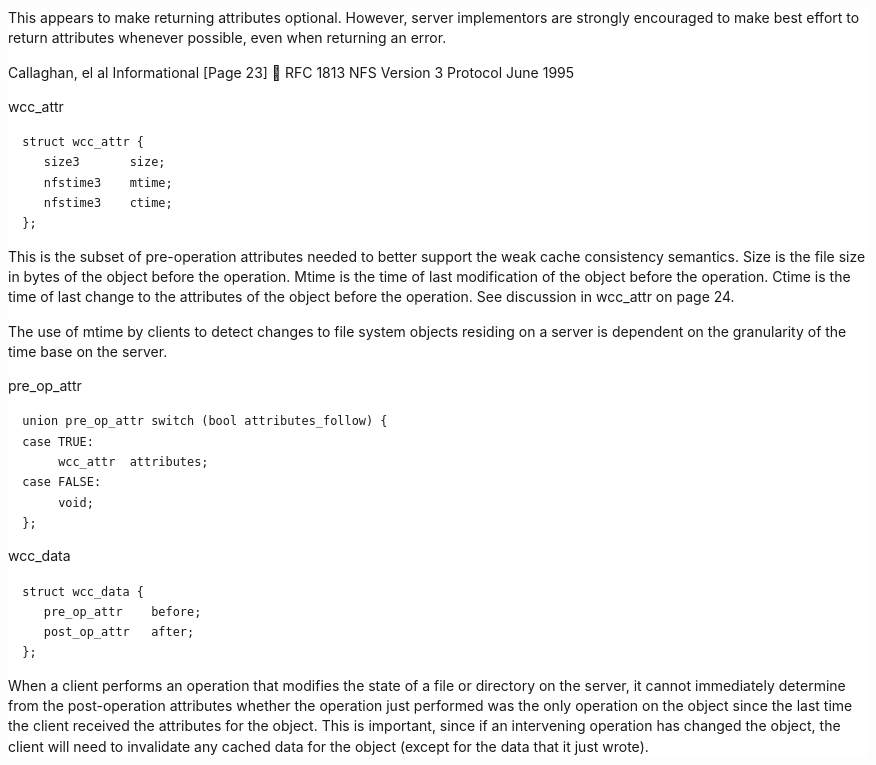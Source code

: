    This appears to make returning attributes optional. However,
   server implementors are strongly encouraged to make best effort
   to return attributes whenever possible, even when returning an
   error.






Callaghan, el al             Informational                     [Page 23]

RFC 1813                 NFS Version 3 Protocol                June 1995


   wcc_attr

      struct wcc_attr {
         size3       size;
         nfstime3    mtime;
         nfstime3    ctime;
      };

   This is the subset of pre-operation attributes needed to better
   support the weak cache consistency semantics. Size is the file
   size in bytes of the object before the operation. Mtime is the
   time of last modification of the object before the operation.
   Ctime is the time of last change to the attributes of the object
   before the operation. See discussion in wcc_attr on page 24.

   The use of mtime by clients to detect changes to file system
   objects residing on a server is dependent on the granularity of
   the time base on the server.

   pre_op_attr

      union pre_op_attr switch (bool attributes_follow) {
      case TRUE:
           wcc_attr  attributes;
      case FALSE:
           void;
      };

   wcc_data

      struct wcc_data {
         pre_op_attr    before;
         post_op_attr   after;
      };

   When a client performs an operation that modifies the state of a
   file or directory on the server, it cannot immediately determine
   from the post-operation attributes whether the operation just
   performed was the only operation on the object since the last
   time the client received the attributes for the object. This is
   important, since if an intervening operation has changed the
   object, the client will need to invalidate any cached data for
   the object (except for the data that it just wrote).
